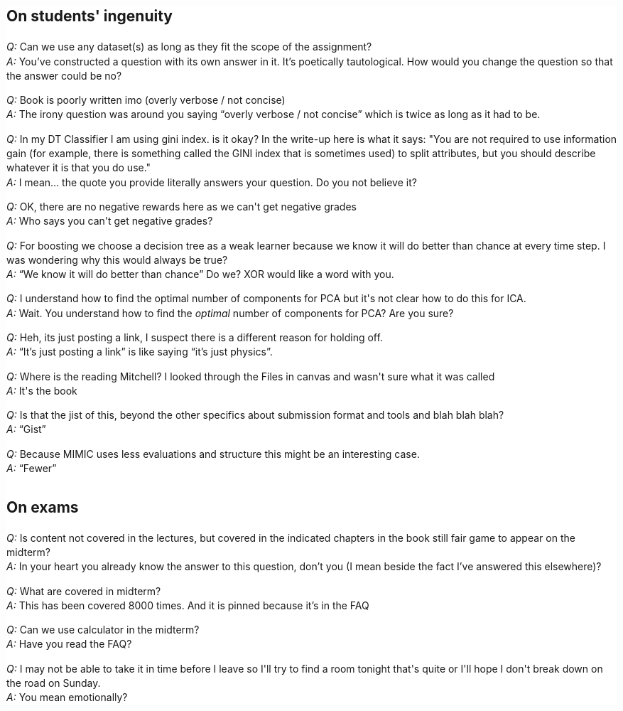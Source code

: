 ## On students' ingenuity
 
*Q:* Can we use any dataset(s) as long as they fit the scope of the assignment?
<br/>*A:*  You’ve constructed a question with its own answer in it. It’s poetically tautological. How would you change the question so that the answer could be no?
 
*Q:* Book is poorly written imo (overly verbose / not concise)
<br/>*A:*  The irony question was around you saying “overly verbose / not concise” which is twice as long as it had to be.
 
*Q:* In my DT Classifier I am using gini index. is it okay? In the write-up here is what it says: "You are not required to use information gain (for example, there is something called the GINI index that is sometimes used) to split attributes, but you should describe whatever it is that you do use."
<br/>*A:*  I mean... the quote you provide literally answers your question. Do you not believe it?
 
*Q:* OK, there are no negative rewards here as we can't get negative grades
<br/>*A:*  Who says you can't get negative grades?
 
*Q:* For boosting we choose a decision tree as a weak learner because we know it will do better than chance at every time step. I was wondering why this would always be true?
<br/>*A:*  “We know it will do better than chance” Do we? XOR would like a word with you.
 
*Q:* I understand how to find the optimal number of components for PCA but it's not clear how to do this for ICA.
<br/>*A:*  Wait. You understand how to find the *optimal* number of components for PCA? Are you sure?
 
*Q:* Heh, its just posting a link, I suspect there is a different reason for holding off.
<br/>*A:*  “It’s just posting a link” is like saying “it’s just physics”.
 
*Q:* Where is the reading Mitchell? I looked through the Files in canvas and wasn't sure what it was called
<br/>*A:*  It's the book
 
*Q:* Is that the jist of this, beyond the other specifics about submission format and tools and blah blah blah?
<br/>*A:*  “Gist”
 
*Q:* Because MIMIC uses less evaluations and structure this might be an interesting case.
<br/>*A:*  “Fewer”
 
## On exams
 
*Q:* Is content not covered in the lectures, but covered in the indicated chapters in the book still fair game to appear on the midterm?
<br/>*A:*  In your heart you already know the answer to this question, don’t you (I mean beside the fact I’ve answered this elsewhere)?
 
*Q:* What are covered in midterm?
<br/>*A:*  This has been covered 8000 times. And it is pinned because it’s in the FAQ
 
*Q:* Can we use calculator in the midterm?
<br/>*A:*  Have you read the FAQ?
 
*Q:* I may not be able to take it in time before I leave so I'll try to find a room tonight that's quite or I'll hope I don't break down on the road on Sunday.
<br/>*A:*  You mean emotionally?
 